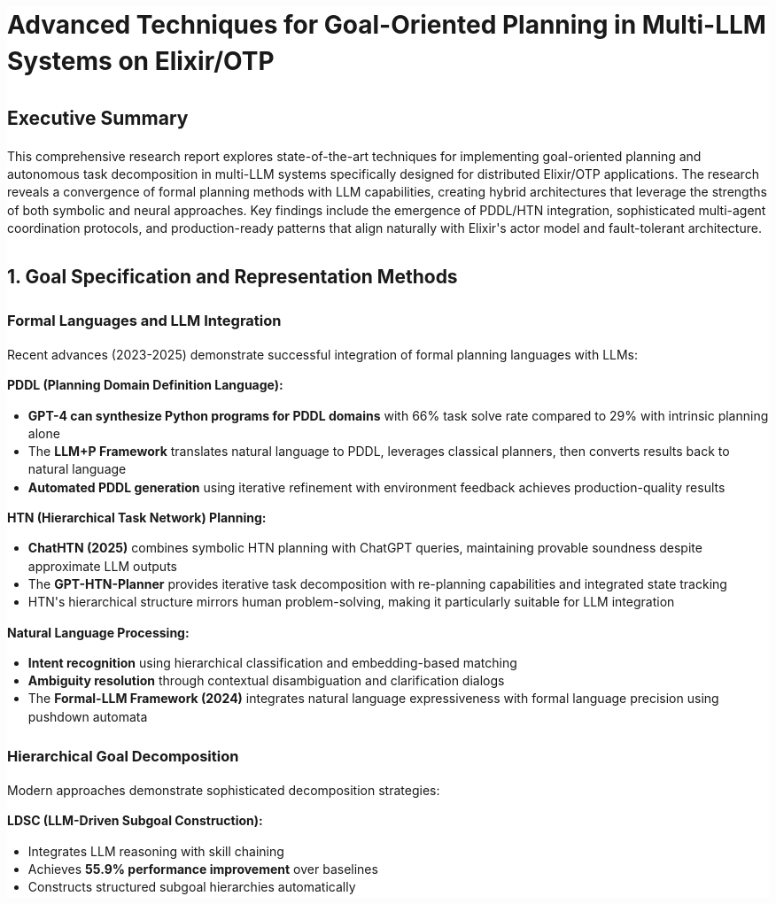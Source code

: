 # Advanced Techniques for Goal-Oriented Planning in Multi-LLM Systems on Elixir/OTP

## Executive Summary

This comprehensive research report explores state-of-the-art techniques for implementing goal-oriented planning and autonomous task decomposition in multi-LLM systems specifically designed for distributed Elixir/OTP applications. The research reveals a convergence of formal planning methods with LLM capabilities, creating hybrid architectures that leverage the strengths of both symbolic and neural approaches. Key findings include the emergence of PDDL/HTN integration, sophisticated multi-agent coordination protocols, and production-ready patterns that align naturally with Elixir's actor model and fault-tolerant architecture.

## 1. Goal Specification and Representation Methods

### Formal Languages and LLM Integration

Recent advances (2023-2025) demonstrate successful integration of formal planning languages with LLMs:

**PDDL (Planning Domain Definition Language):**
- **GPT-4 can synthesize Python programs for PDDL domains** with 66% task solve rate compared to 29% with intrinsic planning alone
- The **LLM+P Framework** translates natural language to PDDL, leverages classical planners, then converts results back to natural language
- **Automated PDDL generation** using iterative refinement with environment feedback achieves production-quality results

**HTN (Hierarchical Task Network) Planning:**
- **ChatHTN (2025)** combines symbolic HTN planning with ChatGPT queries, maintaining provable soundness despite approximate LLM outputs
- The **GPT-HTN-Planner** provides iterative task decomposition with re-planning capabilities and integrated state tracking
- HTN's hierarchical structure mirrors human problem-solving, making it particularly suitable for LLM integration

**Natural Language Processing:**
- **Intent recognition** using hierarchical classification and embedding-based matching
- **Ambiguity resolution** through contextual disambiguation and clarification dialogs
- The **Formal-LLM Framework (2024)** integrates natural language expressiveness with formal language precision using pushdown automata

### Hierarchical Goal Decomposition

Modern approaches demonstrate sophisticated decomposition strategies:

**LDSC (LLM-Driven Subgoal Construction):**
- Integrates LLM reasoning with skill chaining
- Achieves **55.9% performance improvement** over baselines
- Constructs structured subgoal hierarchies automatically

